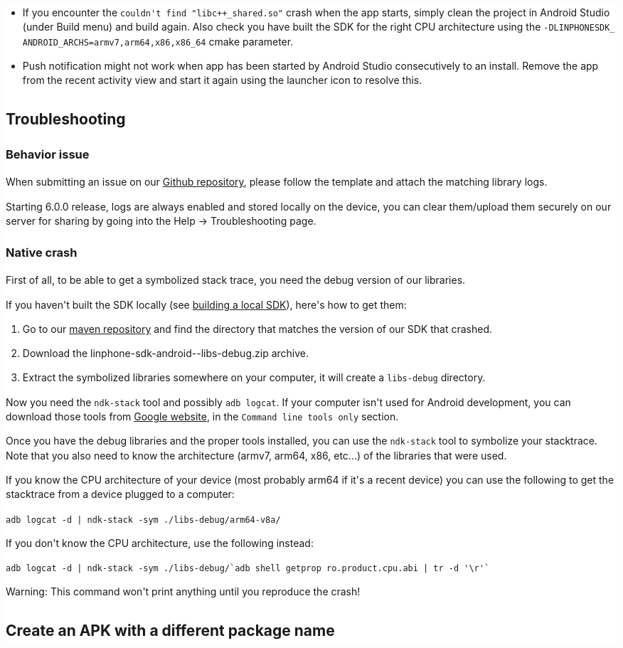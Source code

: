 - If you encounter the `couldn't find "libc++_shared.so"` crash when the app starts, simply clean the project in Android Studio (under Build menu) and build again.
Also check you have built the SDK for the right CPU architecture using the `-DLINPHONESDK_ANDROID_ARCHS=armv7,arm64,x86,x86_64` cmake parameter.

- Push notification might not work when app has been started by Android Studio consecutively to an install. Remove the app from the recent activity view and start it again using the launcher icon to resolve this.

## Troubleshooting

### Behavior issue

When submitting an issue on our [Github repository](https://github.com/BelledonneCommunications/linphone-android), please follow the template and attach the matching library logs.

Starting 6.0.0 release, logs are always enabled and stored locally on the device, you can clear them/upload them securely on our server for sharing by going into the Help → Troubleshooting page.

### Native crash

First of all, to be able to get a symbolized stack trace, you need the debug version of our libraries.

If you haven't built the SDK locally (see [building a local SDK](#BuildingalocalSDK)), here's how to get them:

1. Go to our [maven repository](https://download.linphone.org/maven_repository/org/linphone/linphone-sdk-android/) and find the directory that matches the version of our SDK that crashed.

2. Download the linphone-sdk-android-<version>-libs-debug.zip archive.

3. Extract the symbolized libraries somewhere on your computer, it will create a ```libs-debug``` directory.

Now you need the ```ndk-stack``` tool and possibly ```adb logcat```.
If your computer isn't used for Android development, you can download those tools from [Google website](https://developer.android.com/studio#downloads), in the ```Command line tools only``` section.

Once you have the debug libraries and the proper tools installed, you can use the ```ndk-stack``` tool to symbolize your stacktrace. Note that you also need to know the architecture (armv7, arm64, x86, etc...) of the libraries that were used.

If you know the CPU architecture of your device (most probably arm64 if it's a recent device) you can use the following to get the stacktrace from a device plugged to a computer:
```
adb logcat -d | ndk-stack -sym ./libs-debug/arm64-v8a/
```
If you don't know the CPU architecture, use the following instead:
```
adb logcat -d | ndk-stack -sym ./libs-debug/`adb shell getprop ro.product.cpu.abi | tr -d '\r'` 
```
Warning: This command won't print anything until you reproduce the crash!

## Create an APK with a different package name
